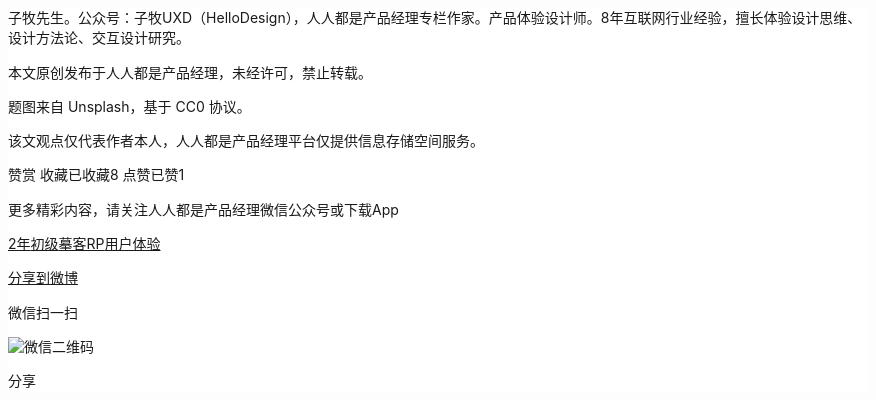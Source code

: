 子牧先生。公众号：子牧UXD（HelloDesign），人人都是产品经理专栏作家。产品体验设计师。8年互联网行业经验，擅长体验设计思维、设计方法论、交互设计研究。

本文原创发布于人人都是产品经理，未经许可，禁止转载。

题图来自 Unsplash，基于 CC0 协议。

该文观点仅代表作者本人，人人都是产品经理平台仅提供信息存储空间服务。

赞赏 收藏已收藏8 点赞已赞1

更多精彩内容，请关注人人都是产品经理微信公众号或下载App

[2年](https://www.woshipm.com/tag/2%e5%b9%b4)[初级](https://www.woshipm.com/tag/%e5%88%9d%e7%ba%a7)[摹客RP](https://www.woshipm.com/tag/%e6%91%b9%e5%ae%a2rp)[用户体验](https://www.woshipm.com/tag/ue)

[分享到微博](https://service.weibo.com/share/share.php?appkey=2775287854&title=【摹客RP测评大赛优秀作品】基于用户需求，打造原型设计工具中的卓越用户体验&url=https://www.woshipm.com/evaluating/5602502.html&pic=https://image.woshipm.com/wp-files/2022/09/u1oHTu1XFSLqsNg7gyOc.jpg)

微信扫一扫

![微信二维码](https://api.pwmqr.com/qrcode/create/?url=https://www.woshipm.com/evaluating/5602502.html)

分享